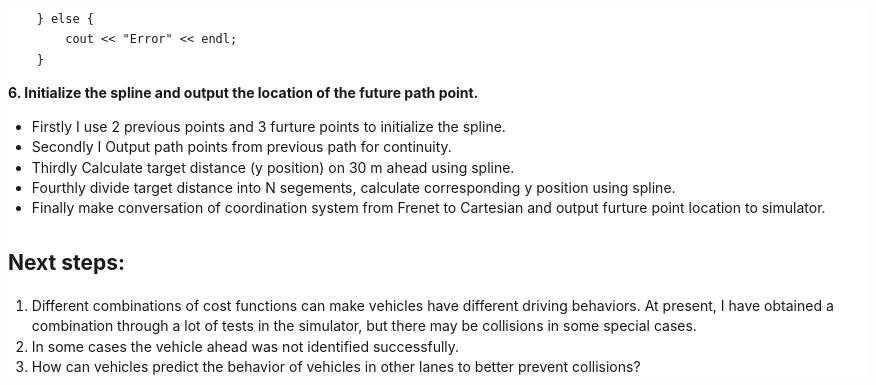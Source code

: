        } else {
            cout << "Error" << endl;
        }


**6. Initialize the spline and output the location of the future path point.**


- Firstly I use 2 previous points and 3 furture points to initialize the spline. 
- Secondly I Output path points from previous path for continuity. 
- Thirdly Calculate target distance (y position) on 30 m ahead using spline.
- Fourthly divide target distance into N segements, calculate corresponding y position using spline. 
- Finally make conversation of coordination system from Frenet to  Cartesian and output furture point location to simulator.



## Next steps: ##

1. Different combinations of cost functions can make vehicles have different driving behaviors. At present, I have obtained a combination through a lot of tests in the simulator, but there may be collisions in some special cases.
2. In some cases the vehicle ahead was not identified successfully.
3. How can vehicles predict the behavior of vehicles in other lanes to better prevent collisions?


